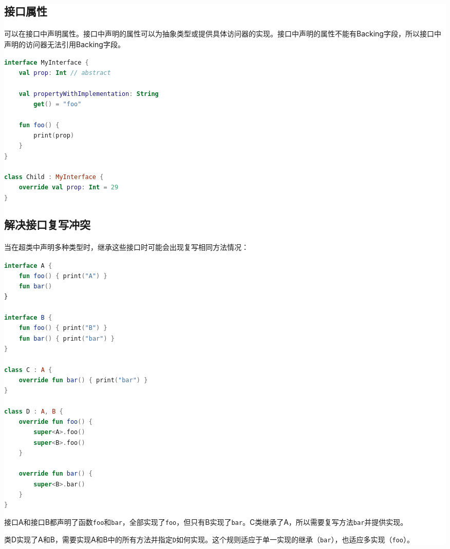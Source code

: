 ## 接口属性
可以在接口中声明属性。接口中声明的属性可以为抽象类型或提供具体访问器的实现。接口中声明的属性不能有Backing字段，所以接口中声明的访问器无法引用Backing字段。

```kotlin
interface MyInterface {
    val prop: Int // abstract

    val propertyWithImplementation: String
        get() = "foo"

    fun foo() {
        print(prop)
    }
}

class Child : MyInterface {
    override val prop: Int = 29
}
```

## 解决接口复写冲突
当在超类中声明多种类型时，继承这些接口时可能会出现复写相同方法情况：
```kotlin
interface A {
    fun foo() { print("A") }
    fun bar()
}

interface B {
    fun foo() { print("B") }
    fun bar() { print("bar") }
}

class C : A {
    override fun bar() { print("bar") }
}

class D : A, B {
    override fun foo() {
        super<A>.foo()
        super<B>.foo()
    }

    override fun bar() {
        super<B>.bar()
    }
}
```
接口A和接口B都声明了函数`foo`和`bar`，全部实现了`foo`，但只有B实现了`bar`。C类继承了A，所以需要复写方法`bar`并提供实现。

类D实现了A和B，需要实现A和B中的所有方法并指定`D`如何实现。这个规则适应于单一实现的继承（`bar`），也适应多实现（`foo`）。